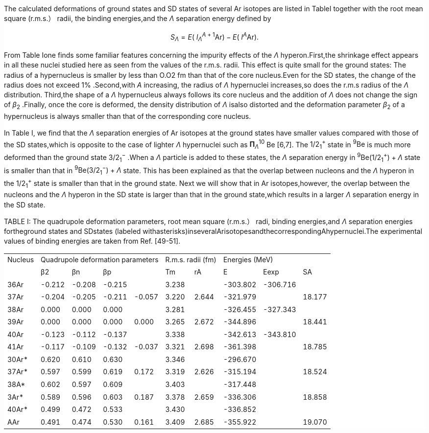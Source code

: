 The calculated deformations of ground states and SD states of several Ar isotopes are listed in TableI together with the root mean square (r.m.s.） radii, the binding energies,and the $\Lambda$ separation energy defined by

$$
S _ { \Lambda } = E ( \ l _ { \Lambda } ^ { A + 1 } \mathrm { A r } ) - E ( \ l ^ { A } \mathrm { A r } ) .
$$

From Table Ione finds some familiar features concerning the impurity effects of the $\Lambda$ hyperon.First,the shrinkage effect appears in all these nuclei studied here as seen from the values of the r.m.s. radii. This effect is quite small for the ground states: The radius of a hypernucleus is smaller by less than O.O2 fm than that of the core nucleus.Even for the SD states, the change of the radius does not exceed $1 \%$ .Second,with $A$ increasing, the radius of $\Lambda$ hypernuclei increases,so does the r.m.s radius of the $\Lambda$ distribution. Third,the shape of a $\Lambda$ hypernucleus always follows its core nucleus and the addition of $\Lambda$ does not change the sign of $\beta _ { 2 }$ .Finally, once the core is deformed, the density distribution of $\Lambda$ isalso distorted and the deformation parameter $\beta _ { 2 }$ of a hypernucleus is always smaller than that of the corresponding core nucleus.

In Table I, we find that the $\Lambda$ separation energies of Ar isotopes at the ground states have smaller values compared with those of the SD states,which is opposite to the case of lighter $\Lambda$ hypernuclei such as $\mathbf { \Pi } _ { \Lambda } ^ { 1 0 }$ Be [6,7]. The $1 / 2 _ { 1 } ^ { + }$ state in $^ { 9 } \mathrm { { B e } }$ is much more deformed than the ground state $3 / 2 _ { 1 } ^ { - }$ .When a $\Lambda$ particle is added to these states, the $\Lambda$ separation energy in $^ { 9 } \mathrm { B e } ( 1 / 2 _ { 1 } ^ { + } ) + \Lambda$ state is smaller than that in $^ { 9 } \mathrm { B e } ( 3 / 2 _ { 1 } ^ { - } ) + \Lambda$ state. This has been explained as that the overlap between nucleons and the $\Lambda$ hyperon in the $1 / 2 _ { 1 } ^ { + }$ state is smaller than that in the ground state. Next we will show that in Ar isotopes,however, the overlap between the nucleons and the $\Lambda$ hyperon in the SD state is larger than that in the ground state,which results in a larger $\Lambda$ separation energy in the SD state.

TABLE I: The quadrupole deformation parameters, root mean square (r.m.s.） radi, binding energies,and $\Lambda$ separation energies fortheground states and SDstates (labeled withasterisks)inseveralArisotopesandthecorrespondingAhypernuclei.The experimental values of binding energies are taken from Ref. [49-51].   

<html><body><table><tr><td rowspan="2">Nucleus</td><td colspan="4">Quadrupole deformation parameters</td><td colspan="2">R.m.s. radii (fm)</td><td colspan="3">Energies (MeV)</td></tr><tr><td>β2</td><td>βn</td><td>βp</td><td></td><td>Tm</td><td>rA</td><td>E</td><td>Eexp</td><td>SA</td></tr><tr><td>36Ar</td><td>-0.212</td><td>-0.208</td><td>-0.215</td><td></td><td>3.238</td><td></td><td>-303.802</td><td>-306.716</td><td></td></tr><tr><td>37Ar</td><td>-0.204</td><td>-0.205</td><td>-0.211</td><td>-0.057</td><td>3.220</td><td>2.644</td><td>-321.979</td><td></td><td>18.177</td></tr><tr><td>38Ar</td><td>0.000</td><td>0.000</td><td>0.000</td><td></td><td>3.281</td><td></td><td>-326.455</td><td>-327.343</td><td></td></tr><tr><td>39Ar</td><td>0.000</td><td>0.000</td><td>0.000</td><td>0.000</td><td>3.265</td><td>2.672</td><td>-344.896</td><td></td><td>18.441</td></tr><tr><td>40Ar</td><td>-0.123</td><td>-0.112</td><td>-0.137</td><td></td><td>3.338</td><td></td><td>-342.613</td><td>-343.810</td><td></td></tr><tr><td>41Ar</td><td>-0.117</td><td>-0.109</td><td>-0.132</td><td>-0.037</td><td>3.321</td><td>2.698</td><td>-361.398</td><td></td><td>18.785</td></tr><tr><td>30Ar*</td><td>0.620</td><td>0.610</td><td>0.630</td><td></td><td>3.346</td><td></td><td>-296.670</td><td></td><td></td></tr><tr><td>37Ar*</td><td>0.597</td><td>0.599</td><td>0.619</td><td>0.172</td><td>3.319</td><td>2.626</td><td>-315.194</td><td></td><td>18.524</td></tr><tr><td>38A*</td><td>0.602</td><td>0.597</td><td>0.609</td><td></td><td>3.403</td><td></td><td>-317.448</td><td></td><td></td></tr><tr><td>3Ar*</td><td>0.589</td><td>0.596</td><td>0.603</td><td>0.187</td><td>3.378</td><td>2.659</td><td>-336.306</td><td></td><td>18.858</td></tr><tr><td>40Ar*</td><td>0.499</td><td>0.472</td><td>0.533</td><td></td><td>3.430</td><td></td><td>-336.852</td><td></td><td></td></tr><tr><td>AAr</td><td>0.491</td><td>0.474</td><td>0.530</td><td>0.161</td><td>3.409</td><td>2.685</td><td>-355.922</td><td></td><td>19.070</td></tr></table></body></html>
